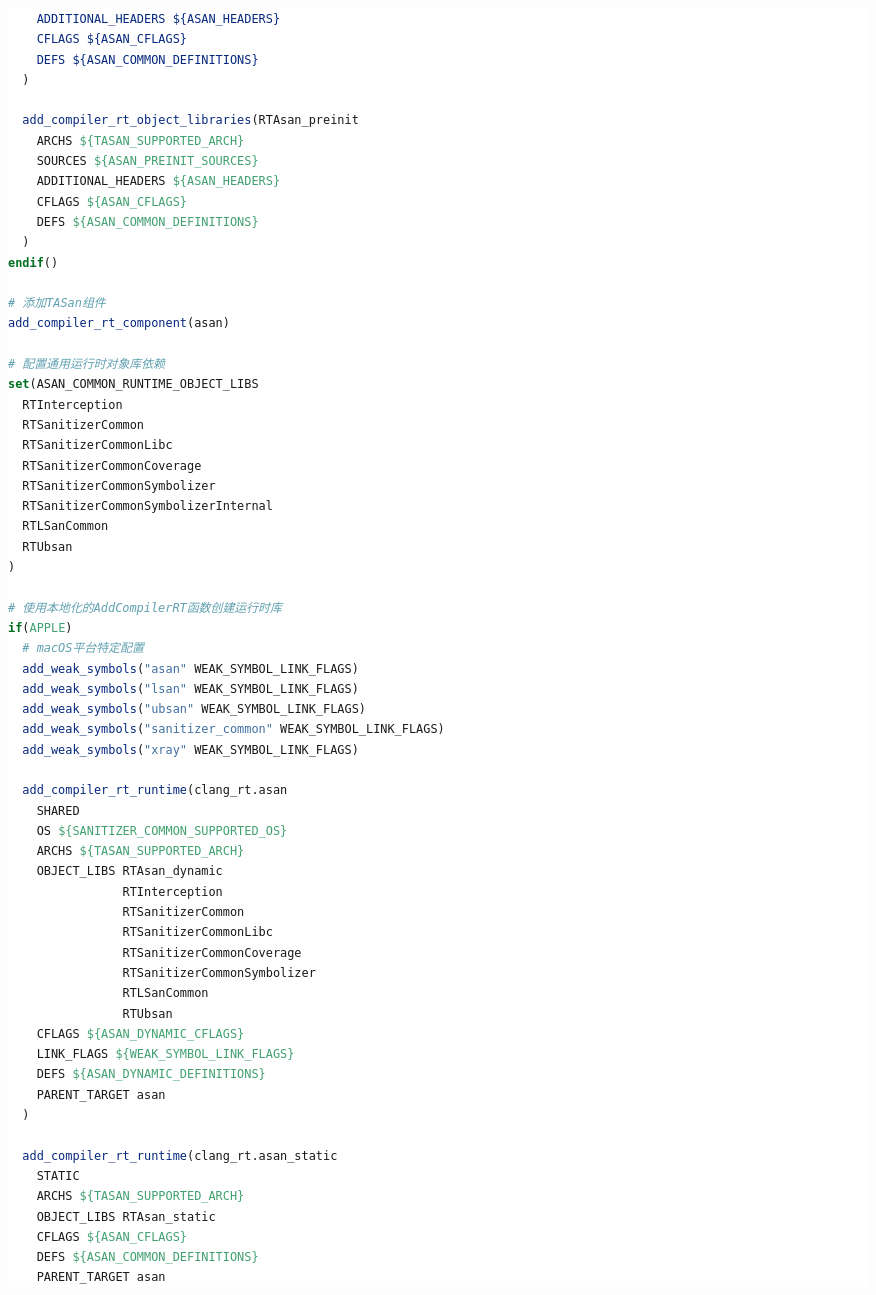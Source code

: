 ```cmake
    ADDITIONAL_HEADERS ${ASAN_HEADERS}
    CFLAGS ${ASAN_CFLAGS}
    DEFS ${ASAN_COMMON_DEFINITIONS}
  )
  
  add_compiler_rt_object_libraries(RTAsan_preinit
    ARCHS ${TASAN_SUPPORTED_ARCH}
    SOURCES ${ASAN_PREINIT_SOURCES}
    ADDITIONAL_HEADERS ${ASAN_HEADERS}
    CFLAGS ${ASAN_CFLAGS}
    DEFS ${ASAN_COMMON_DEFINITIONS}
  )
endif()

# 添加TASan组件
add_compiler_rt_component(asan)

# 配置通用运行时对象库依赖
set(ASAN_COMMON_RUNTIME_OBJECT_LIBS
  RTInterception
  RTSanitizerCommon
  RTSanitizerCommonLibc
  RTSanitizerCommonCoverage
  RTSanitizerCommonSymbolizer
  RTSanitizerCommonSymbolizerInternal
  RTLSanCommon
  RTUbsan
)

# 使用本地化的AddCompilerRT函数创建运行时库
if(APPLE)
  # macOS平台特定配置
  add_weak_symbols("asan" WEAK_SYMBOL_LINK_FLAGS)
  add_weak_symbols("lsan" WEAK_SYMBOL_LINK_FLAGS)
  add_weak_symbols("ubsan" WEAK_SYMBOL_LINK_FLAGS)
  add_weak_symbols("sanitizer_common" WEAK_SYMBOL_LINK_FLAGS)
  add_weak_symbols("xray" WEAK_SYMBOL_LINK_FLAGS)

  add_compiler_rt_runtime(clang_rt.asan
    SHARED
    OS ${SANITIZER_COMMON_SUPPORTED_OS}
    ARCHS ${TASAN_SUPPORTED_ARCH}
    OBJECT_LIBS RTAsan_dynamic
                RTInterception
                RTSanitizerCommon
                RTSanitizerCommonLibc
                RTSanitizerCommonCoverage
                RTSanitizerCommonSymbolizer
                RTLSanCommon
                RTUbsan
    CFLAGS ${ASAN_DYNAMIC_CFLAGS}
    LINK_FLAGS ${WEAK_SYMBOL_LINK_FLAGS}
    DEFS ${ASAN_DYNAMIC_DEFINITIONS}
    PARENT_TARGET asan
  )

  add_compiler_rt_runtime(clang_rt.asan_static
    STATIC
    ARCHS ${TASAN_SUPPORTED_ARCH}
    OBJECT_LIBS RTAsan_static
    CFLAGS ${ASAN_CFLAGS}
    DEFS ${ASAN_COMMON_DEFINITIONS}
    PARENT_TARGET asan
```